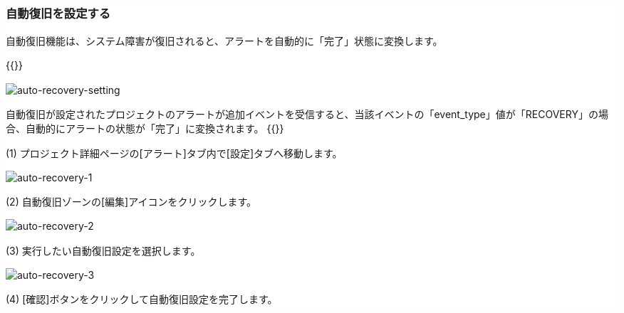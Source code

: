### 自動復旧を設定する

自動復旧機能は、システム障害が復旧されると、アラートを自動的に「完了」状態に変換します。

{{<alert title="自動復旧の作動原理">}}

![auto-recovery-setting](/ja/docs/guides/alert-manager/alert-img/auto-recovery-setting.png)

自動復旧が設定されたプロジェクトのアラートが追加イベントを受信すると、当該イベントの「event_type」値が「RECOVERY」の場合、自動的にアラートの状態が「完了」に変換されます。
{{</alert>}}

(1) プロジェクト詳細ページの[アラート]タブ内で[設定]タブへ移動します。

![auto-recovery-1](/ja/docs/guides/alert-manager/alert-img/auto-recovery-1,2.png)

(2) 自動復旧ゾーンの[編集]アイコンをクリックします。

![auto-recovery-2](/ja/docs/guides/alert-manager/alert-img/auto-recovery-1,2.png)

(3) 実行したい自動復旧設定を選択します。

![auto-recovery-3](/ja/docs/guides/alert-manager/alert-img/auto-recovery-3.png)

(4) [確認]ボタンをクリックして自動復旧設定を完了します。
